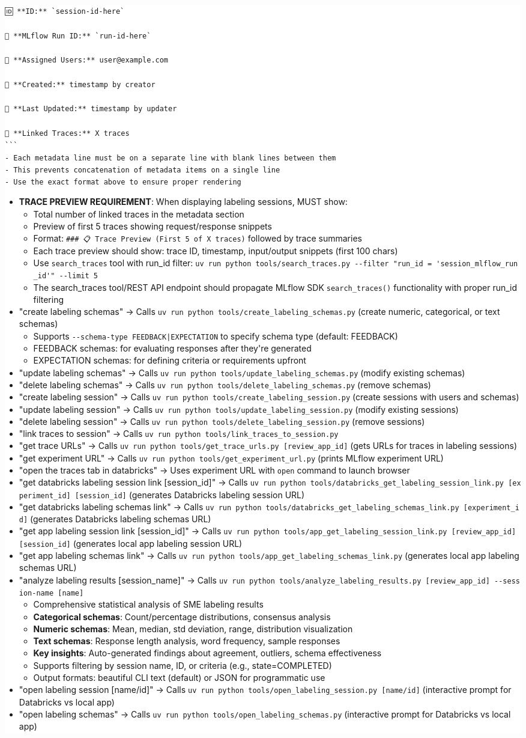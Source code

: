     🆔 **ID:** `session-id-here`
    
    🏃 **MLflow Run ID:** `run-id-here`
    
    👥 **Assigned Users:** user@example.com
    
    📅 **Created:** timestamp by creator
    
    🔄 **Last Updated:** timestamp by updater
    
    🔗 **Linked Traces:** X traces
    ```
    - Each metadata line must be on a separate line with blank lines between them
    - This prevents concatenation of metadata items on a single line
    - Use the exact format above to ensure proper rendering
  - **TRACE PREVIEW REQUIREMENT**: When displaying labeling sessions, MUST show:
    - Total number of linked traces in the metadata section
    - Preview of first 5 traces showing request/response snippets
    - Format: `### 📋 Trace Preview (First 5 of X traces)` followed by trace summaries
    - Each trace preview should show: trace ID, timestamp, input/output snippets (first 100 chars)
    - Use `search_traces` tool with run_id filter: `uv run python tools/search_traces.py --filter "run_id = 'session_mlflow_run_id'" --limit 5`
    - The search_traces tool/REST API endpoint should propagate MLflow SDK `search_traces()` functionality with proper run_id filtering
- "create labeling schemas" → Calls `uv run python tools/create_labeling_schemas.py` (create numeric, categorical, or text schemas)
  - Supports `--schema-type FEEDBACK|EXPECTATION` to specify schema type (default: FEEDBACK)
  - FEEDBACK schemas: for evaluating responses after they're generated
  - EXPECTATION schemas: for defining criteria or requirements upfront
- "update labeling schemas" → Calls `uv run python tools/update_labeling_schemas.py` (modify existing schemas)
- "delete labeling schemas" → Calls `uv run python tools/delete_labeling_schemas.py` (remove schemas)
- "create labeling session" → Calls `uv run python tools/create_labeling_session.py` (create sessions with users and schemas)
- "update labeling session" → Calls `uv run python tools/update_labeling_session.py` (modify existing sessions)
- "delete labeling session" → Calls `uv run python tools/delete_labeling_session.py` (remove sessions)
- "link traces to session" → Calls `uv run python tools/link_traces_to_session.py`
- "get trace URLs" → Calls `uv run python tools/get_trace_urls.py [review_app_id]` (gets URLs for traces in labeling sessions)
- "get experiment URL" → Calls `uv run python tools/get_experiment_url.py` (prints MLflow experiment URL)
- "open the traces tab in databricks" → Uses experiment URL with `open` command to launch browser
- "get databricks labeling session link [session_id]" → Calls `uv run python tools/databricks_get_labeling_session_link.py [experiment_id] [session_id]` (generates Databricks labeling session URL)
- "get databricks labeling schemas link" → Calls `uv run python tools/databricks_get_labeling_schemas_link.py [experiment_id]` (generates Databricks labeling schemas URL)
- "get app labeling session link [session_id]" → Calls `uv run python tools/app_get_labeling_session_link.py [review_app_id] [session_id]` (generates local app labeling session URL)
- "get app labeling schemas link" → Calls `uv run python tools/app_get_labeling_schemas_link.py` (generates local app labeling schemas URL)
- "analyze labeling results [session_name]" → Calls `uv run python tools/analyze_labeling_results.py [review_app_id] --session-name [name]`
  - Comprehensive statistical analysis of SME labeling results
  - **Categorical schemas**: Count/percentage distributions, consensus analysis  
  - **Numeric schemas**: Mean, median, std deviation, range, distribution visualization
  - **Text schemas**: Response length analysis, word frequency, sample responses
  - **Key insights**: Auto-generated findings about agreement, outliers, schema effectiveness
  - Supports filtering by session name, ID, or criteria (e.g., state=COMPLETED)
  - Output formats: beautiful CLI text (default) or JSON for programmatic use
- "open labeling session [name/id]" → Calls `uv run python tools/open_labeling_session.py [name/id]` (interactive prompt for Databricks vs local app)
- "open labeling schemas" → Calls `uv run python tools/open_labeling_schemas.py` (interactive prompt for Databricks vs local app)